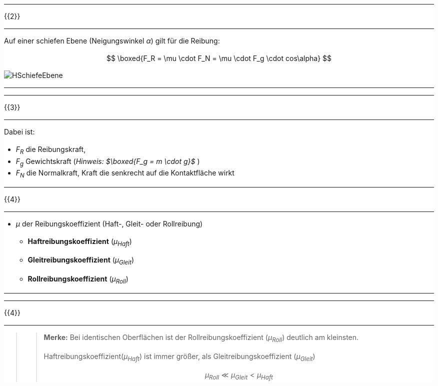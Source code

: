 ********

{{2}}
********
Auf einer schiefen Ebene (Neigungswinkel $\alpha$) gilt für die Reibung:

<p class="newspaper">

$$
\boxed{F_R = \mu \cdot F_N = \mu \cdot F_g \cdot cos\alpha}
$$

<p class="cb">

![HSchiefeEbene](https://technikermathe.de/wp-content/uploads/2020/03/tk-statik-schiefe-ebene-2-768x432.jpg)

</p>

</p>

---

********


{{3}}
********
Dabei ist:

- $F_R$ die Reibungskraft,
- $F_g$ Gewichtskraft (_Hinweis: $\boxed{F_g = m \cdot g}$_ )
- $F_N$ die Normalkraft, Kraft die senkrecht auf die Kontaktfläche wirkt 
********

{{4}}
********
- $\mu$ der Reibungskoeffizient (Haft-, Gleit- oder Rollreibung)

  - **Haftreibungskoeffizient** ($\mu_{Haft}$)

  - **Gleitreibungskoeffizient** ($\mu_{Gleit}$)

  - **Rollreibungskoeffizient** ($\mu_{Roll}$)

********

---

{{4}}
********
>> __Merke:__ Bei identischen Oberflächen ist der Rollreibungskoeffizient  ($\mu_{Roll}$) deutlich am kleinsten. 
>>
>> Haftreibungskoeffizient($\mu_{Haft}$) ist immer größer, als Gleitreibungskoeffizient ($\mu_{Gleit}$)
>>
>> $$\mu_{Roll} \ll \mu_{Gleit} < \mu_{Haft}$$

